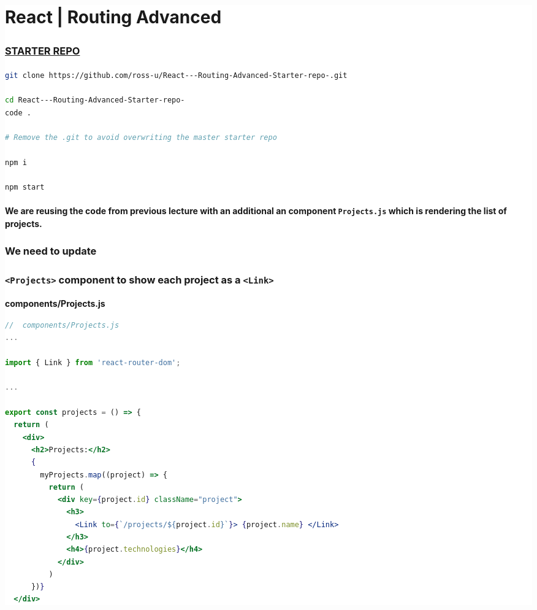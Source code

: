 # React | Routing Advanced





### [STARTER REPO](<https://github.com/ross-u/React---Routing-Advanced-Starter-repo->)



```bash
git clone https://github.com/ross-u/React---Routing-Advanced-Starter-repo-.git

cd React---Routing-Advanced-Starter-repo-
code .

# Remove the .git to avoid overwriting the master starter repo

npm i

npm start
```







#### We are reusing the code from previous lecture with an additional an  component `Projects.js` which is rendering the list of projects.





### We need to update

###  `<Projects>`  component to show each project as a `<Link>`



**components/Projects.js**

```jsx
//	components/Projects.js
...

import { Link } from 'react-router-dom';

... 

export const projects = () => {
  return (
    <div>
      <h2>Projects:</h2>
      {
        myProjects.map((project) => {
          return (
            <div key={project.id} className="project">
              <h3> 
                <Link to={`/projects/${project.id}`}> {project.name} </Link>
              </h3>
              <h4>{project.technologies}</h4>
            </div>
          )
      })}
  </div>
```